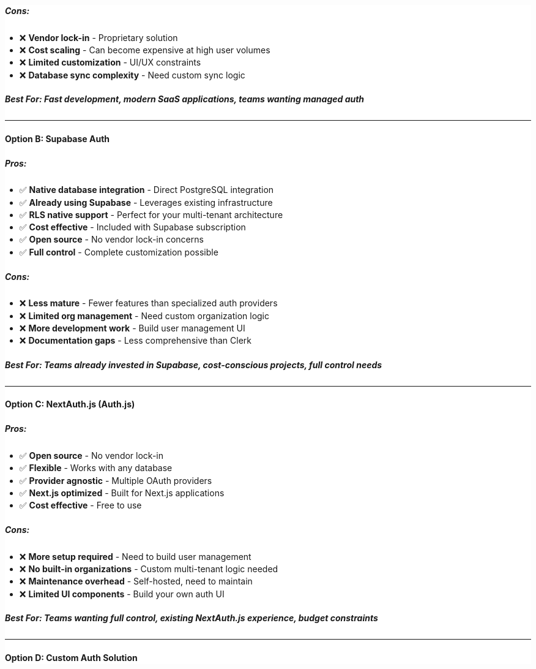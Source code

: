 ##### **Cons:**
- ❌ **Vendor lock-in** - Proprietary solution
- ❌ **Cost scaling** - Can become expensive at high user volumes
- ❌ **Limited customization** - UI/UX constraints
- ❌ **Database sync complexity** - Need custom sync logic

##### **Best For:** Fast development, modern SaaS applications, teams wanting managed auth

---

#### **Option B: Supabase Auth**

##### **Pros:**
- ✅ **Native database integration** - Direct PostgreSQL integration
- ✅ **Already using Supabase** - Leverages existing infrastructure
- ✅ **RLS native support** - Perfect for your multi-tenant architecture
- ✅ **Cost effective** - Included with Supabase subscription
- ✅ **Open source** - No vendor lock-in concerns
- ✅ **Full control** - Complete customization possible

##### **Cons:**
- ❌ **Less mature** - Fewer features than specialized auth providers
- ❌ **Limited org management** - Need custom organization logic
- ❌ **More development work** - Build user management UI
- ❌ **Documentation gaps** - Less comprehensive than Clerk

##### **Best For:** Teams already invested in Supabase, cost-conscious projects, full control needs

---

#### **Option C: NextAuth.js (Auth.js)**

##### **Pros:**
- ✅ **Open source** - No vendor lock-in
- ✅ **Flexible** - Works with any database
- ✅ **Provider agnostic** - Multiple OAuth providers
- ✅ **Next.js optimized** - Built for Next.js applications
- ✅ **Cost effective** - Free to use

##### **Cons:**
- ❌ **More setup required** - Need to build user management
- ❌ **No built-in organizations** - Custom multi-tenant logic needed
- ❌ **Maintenance overhead** - Self-hosted, need to maintain
- ❌ **Limited UI components** - Build your own auth UI

##### **Best For:** Teams wanting full control, existing NextAuth.js experience, budget constraints

---

#### **Option D: Custom Auth Solution**

